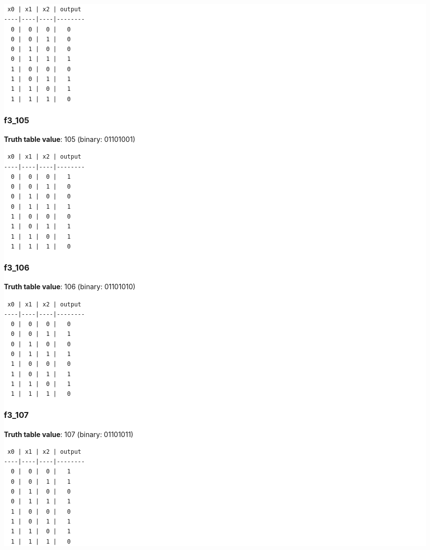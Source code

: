 ```
 x0 | x1 | x2 | output
----|----|----|--------
  0 |  0 |  0 |   0
  0 |  0 |  1 |   0
  0 |  1 |  0 |   0
  0 |  1 |  1 |   1
  1 |  0 |  0 |   0
  1 |  0 |  1 |   1
  1 |  1 |  0 |   1
  1 |  1 |  1 |   0
```

### f3_105

**Truth table value**: 105 (binary: 01101001)

```
 x0 | x1 | x2 | output
----|----|----|--------
  0 |  0 |  0 |   1
  0 |  0 |  1 |   0
  0 |  1 |  0 |   0
  0 |  1 |  1 |   1
  1 |  0 |  0 |   0
  1 |  0 |  1 |   1
  1 |  1 |  0 |   1
  1 |  1 |  1 |   0
```

### f3_106

**Truth table value**: 106 (binary: 01101010)

```
 x0 | x1 | x2 | output
----|----|----|--------
  0 |  0 |  0 |   0
  0 |  0 |  1 |   1
  0 |  1 |  0 |   0
  0 |  1 |  1 |   1
  1 |  0 |  0 |   0
  1 |  0 |  1 |   1
  1 |  1 |  0 |   1
  1 |  1 |  1 |   0
```

### f3_107

**Truth table value**: 107 (binary: 01101011)

```
 x0 | x1 | x2 | output
----|----|----|--------
  0 |  0 |  0 |   1
  0 |  0 |  1 |   1
  0 |  1 |  0 |   0
  0 |  1 |  1 |   1
  1 |  0 |  0 |   0
  1 |  0 |  1 |   1
  1 |  1 |  0 |   1
  1 |  1 |  1 |   0
```
